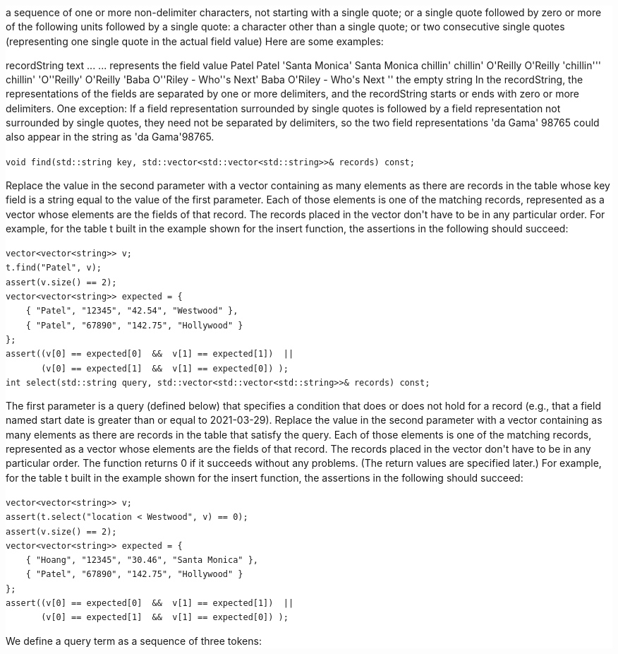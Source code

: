 a sequence of one or more non-delimiter characters, not starting with a single quote; or
a single quote followed by zero or more of the following units followed by a single quote:
a character other than a single quote; or
two consecutive single quotes (representing one single quote in the actual field value)
Here are some examples:

recordString text ...	... represents the field value
Patel	Patel
'Santa Monica'	Santa Monica
chillin'	chillin'
O'Reilly	O'Reilly
'chillin'''	chillin'
'O''Reilly'	O'Reilly
'Baba O''Riley - Who''s Next'	Baba O'Riley - Who's Next
''	the empty string
In the recordString, the representations of the fields are separated by one or more delimiters, and the recordString starts or ends with zero or more delimiters. One exception: If a field representation surrounded by single quotes is followed by a field representation not surrounded by single quotes, they need not be separated by delimiters, so the two field representations 'da Gama' 98765 could also appear in the string as 'da Gama'98765.

    void find(std::string key, std::vector<std::vector<std::string>>& records) const;
Replace the value in the second parameter with a vector containing as many elements as there are records in the table whose key field is a string equal to the value of the first parameter. Each of those elements is one of the matching records, represented as a vector whose elements are the fields of that record. The records placed in the vector don't have to be in any particular order. For example, for the table t built in the example shown for the insert function, the assertions in the following should succeed:

	vector<vector<string>> v;
	t.find("Patel", v);
	assert(v.size() == 2);
	vector<vector<string>> expected = {
		{ "Patel", "12345", "42.54", "Westwood" },
		{ "Patel", "67890", "142.75", "Hollywood" }
	};
	assert((v[0] == expected[0]  &&  v[1] == expected[1])  ||
	       (v[0] == expected[1]  &&  v[1] == expected[0]) );
    int select(std::string query, std::vector<std::vector<std::string>>& records) const;
The first parameter is a query (defined below) that specifies a condition that does or does not hold for a record (e.g., that a field named start date is greater than or equal to 2021-03-29). Replace the value in the second parameter with a vector containing as many elements as there are records in the table that satisfy the query. Each of those elements is one of the matching records, represented as a vector whose elements are the fields of that record. The records placed in the vector don't have to be in any particular order. The function returns 0 if it succeeds without any problems. (The return values are specified later.) For example, for the table t built in the example shown for the insert function, the assertions in the following should succeed:

	vector<vector<string>> v;
	assert(t.select("location < Westwood", v) == 0);
	assert(v.size() == 2);
	vector<vector<string>> expected = {
		{ "Hoang", "12345", "30.46", "Santa Monica" },
		{ "Patel", "67890", "142.75", "Hollywood" }
	};
	assert((v[0] == expected[0]  &&  v[1] == expected[1])  ||
	       (v[0] == expected[1]  &&  v[1] == expected[0]) );
We define a query term as a sequence of three tokens:
